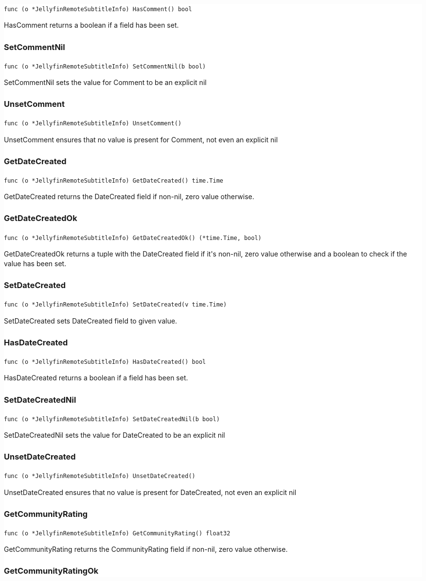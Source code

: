 `func (o *JellyfinRemoteSubtitleInfo) HasComment() bool`

HasComment returns a boolean if a field has been set.

### SetCommentNil

`func (o *JellyfinRemoteSubtitleInfo) SetCommentNil(b bool)`

 SetCommentNil sets the value for Comment to be an explicit nil

### UnsetComment
`func (o *JellyfinRemoteSubtitleInfo) UnsetComment()`

UnsetComment ensures that no value is present for Comment, not even an explicit nil
### GetDateCreated

`func (o *JellyfinRemoteSubtitleInfo) GetDateCreated() time.Time`

GetDateCreated returns the DateCreated field if non-nil, zero value otherwise.

### GetDateCreatedOk

`func (o *JellyfinRemoteSubtitleInfo) GetDateCreatedOk() (*time.Time, bool)`

GetDateCreatedOk returns a tuple with the DateCreated field if it's non-nil, zero value otherwise
and a boolean to check if the value has been set.

### SetDateCreated

`func (o *JellyfinRemoteSubtitleInfo) SetDateCreated(v time.Time)`

SetDateCreated sets DateCreated field to given value.

### HasDateCreated

`func (o *JellyfinRemoteSubtitleInfo) HasDateCreated() bool`

HasDateCreated returns a boolean if a field has been set.

### SetDateCreatedNil

`func (o *JellyfinRemoteSubtitleInfo) SetDateCreatedNil(b bool)`

 SetDateCreatedNil sets the value for DateCreated to be an explicit nil

### UnsetDateCreated
`func (o *JellyfinRemoteSubtitleInfo) UnsetDateCreated()`

UnsetDateCreated ensures that no value is present for DateCreated, not even an explicit nil
### GetCommunityRating

`func (o *JellyfinRemoteSubtitleInfo) GetCommunityRating() float32`

GetCommunityRating returns the CommunityRating field if non-nil, zero value otherwise.

### GetCommunityRatingOk
